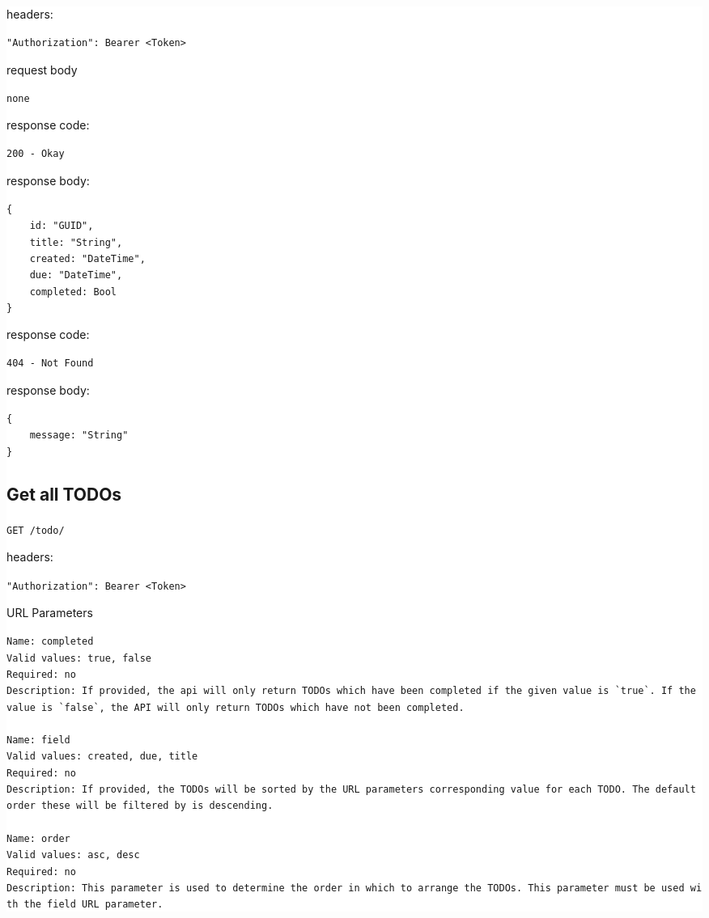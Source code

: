 headers:
```
"Authorization": Bearer <Token>
```

request body
```
none
```

response code:
    
`200 - Okay`

response body:
```
{
    id: "GUID",
    title: "String",
    created: "DateTime",
    due: "DateTime",
    completed: Bool
}
```

response code: 
    
`404 - Not Found`

response body:
```
{
    message: "String"
}
```

## Get all TODOs
`GET /todo/`

headers:
```
"Authorization": Bearer <Token>
```

URL Parameters
```
Name: completed
Valid values: true, false
Required: no
Description: If provided, the api will only return TODOs which have been completed if the given value is `true`. If the value is `false`, the API will only return TODOs which have not been completed.

Name: field
Valid values: created, due, title
Required: no
Description: If provided, the TODOs will be sorted by the URL parameters corresponding value for each TODO. The default order these will be filtered by is descending.

Name: order
Valid values: asc, desc
Required: no
Description: This parameter is used to determine the order in which to arrange the TODOs. This parameter must be used with the field URL parameter.
```
